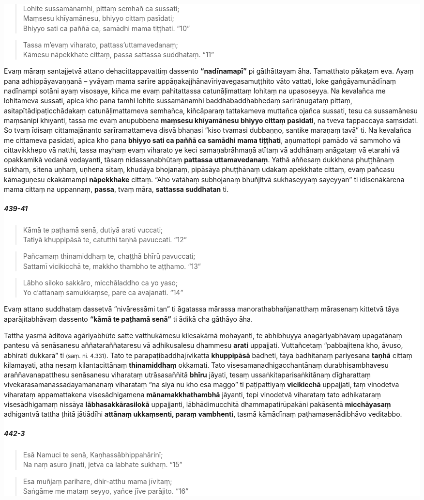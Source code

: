 > Lohite sussamānamhi, pittaṃ semhañ ca sussati;  
> Maṃsesu khīyamānesu, bhiyyo cittaṃ pasīdati;  
> Bhiyyo sati ca paññā ca, samādhi mama tiṭṭhati. <q>10</q>

> Tassa m’evaṃ viharato, pattass’uttamavedanaṃ;  
> Kāmesu nāpekkhate cittaṃ, passa sattassa suddhataṃ. <q>11</q>

Evaṃ māraṃ santajjetvā attano dehacittappavattiṃ dassento **“nadīnamapī”** pi gāthāttayam āha. Tamatthato pākaṭam eva. Ayaṃ pana adhippāyavaṇṇanā – yvāyaṃ mama sarīre appāṇakajjhānavīriyavegasamuṭṭhito vāto vattati, loke gaṅgāyamunādīnaṃ nadīnampi sotāni ayaṃ visosaye, kiñca me evaṃ pahitattassa catunāḷimattaṃ lohitaṃ na upasoseyya. Na kevalañca me lohitameva sussati, apica kho pana tamhi lohite sussamānamhi baddhābaddhabhedaṃ sarīrānugataṃ pittaṃ, asitapītādipaṭicchādakaṃ catunāḷimattameva semhañca, kiñcāparaṃ tattakameva muttañca ojañca sussati, tesu ca sussamānesu maṃsānipi khīyanti, tassa me evaṃ anupubbena **maṃsesu khīyamānesu bhiyyo cittaṃ pasīdati**, na tveva tappaccayā saṃsīdati. So tvaṃ īdisaṃ cittamajānanto sarīramattameva disvā bhaṇasi “kiso tvamasi dubbaṇṇo, santike maraṇaṃ tavā” ti. Na kevalañca me cittameva pasīdati, apica kho pana **bhiyyo sati ca paññā ca samādhi mama tiṭṭhati**, aṇumattopi pamādo vā sammoho vā cittavikkhepo vā natthi, tassa mayhaṃ evaṃ viharato ye keci samaṇabrāhmaṇā atītaṃ vā addhānaṃ anāgataṃ vā etarahi vā opakkamikā vedanā vedayanti, tāsaṃ nidassanabhūtaṃ **pattassa uttamavedanaṃ**. Yathā aññesaṃ dukkhena phuṭṭhānaṃ sukhaṃ, sītena uṇhaṃ, uṇhena sītaṃ, khudāya bhojanaṃ, pipāsāya phuṭṭhānaṃ udakaṃ apekkhate cittaṃ, evaṃ pañcasu kāmaguṇesu ekakāmampi **nāpekkhake** cittaṃ. “Aho vatāhaṃ subhojanaṃ bhuñjitvā sukhaseyyaṃ sayeyyan” ti īdisenākārena mama cittaṃ na uppannaṃ, **passa**, tvaṃ māra, **sattassa suddhatan** ti.

##### 439-41

> Kāmā te paṭhamā senā, dutiyā arati vuccati;  
> Tatiyā khuppipāsā te, catutthī taṇhā pavuccati. <q>12</q>

> Pañcamaṃ thinamiddhaṃ te, chaṭṭhā bhīrū pavuccati;  
> Sattamī vicikicchā te, makkho thambho te aṭṭhamo. <q>13</q>

> Lābho siloko sakkāro, micchāladdho ca yo yaso;  
> Yo c’attānaṃ samukkaṃse, pare ca avajānati. <q>14</q>

Evaṃ attano suddhataṃ dassetvā “nivāressāmi tan” ti āgatassa mārassa manorathabhañjanatthaṃ mārasenaṃ kittetvā tāya aparājitabhāvaṃ dassento **“kāmā te paṭhamā senā”** ti ādikā cha gāthāyo āha.

Tattha yasmā āditova agāriyabhūte satte vatthukāmesu kilesakāmā mohayanti, te abhibhuyya anagāriyabhāvaṃ upagatānaṃ pantesu vā senāsanesu aññataraññataresu vā adhikusalesu dhammesu **arati** uppajjati. Vuttañcetaṃ “pabbajitena kho, āvuso, abhirati dukkarā” ti <small>(saṃ. ni. 4.331)</small>. Tato te parapaṭibaddhajīvikattā **khuppipāsā** bādheti, tāya bādhitānaṃ pariyesana **taṇhā** cittaṃ kilamayati, atha nesaṃ kilantacittānaṃ **thinamiddhaṃ** okkamati. Tato visesamanadhigacchantānaṃ durabhisambhavesu araññavanapatthesu senāsanesu viharataṃ utrāsasaññitā **bhīru** jāyati, tesaṃ ussaṅkitaparisaṅkitānaṃ dīgharattaṃ vivekarasamanassādayamānānaṃ viharataṃ “na siyā nu kho esa maggo” ti paṭipattiyaṃ **vicikicchā** uppajjati, taṃ vinodetvā viharataṃ appamattakena visesādhigamena **mānamakkhathambhā** jāyanti, tepi vinodetvā viharataṃ tato adhikataraṃ visesādhigamaṃ nissāya **lābhasakkārasilokā** uppajjanti, lābhādimucchitā dhammapatirūpakāni pakāsentā **micchāyasaṃ** adhigantvā tattha ṭhitā jātiādīhi **attānaṃ ukkaṃsenti, paraṃ vambhenti**, tasmā kāmādīnaṃ paṭhamasenādibhāvo veditabbo.

##### 442-3

> Esā Namuci te senā, Kaṇhassābhippahārinī;  
> Na naṃ asūro jināti, jetvā ca labhate sukhaṃ. <q>15</q>

> Esa muñjaṃ parihare, dhir-atthu mama jīvitaṃ;  
> Saṅgāme me mataṃ seyyo, yañce jīve parājito. <q>16</q>
